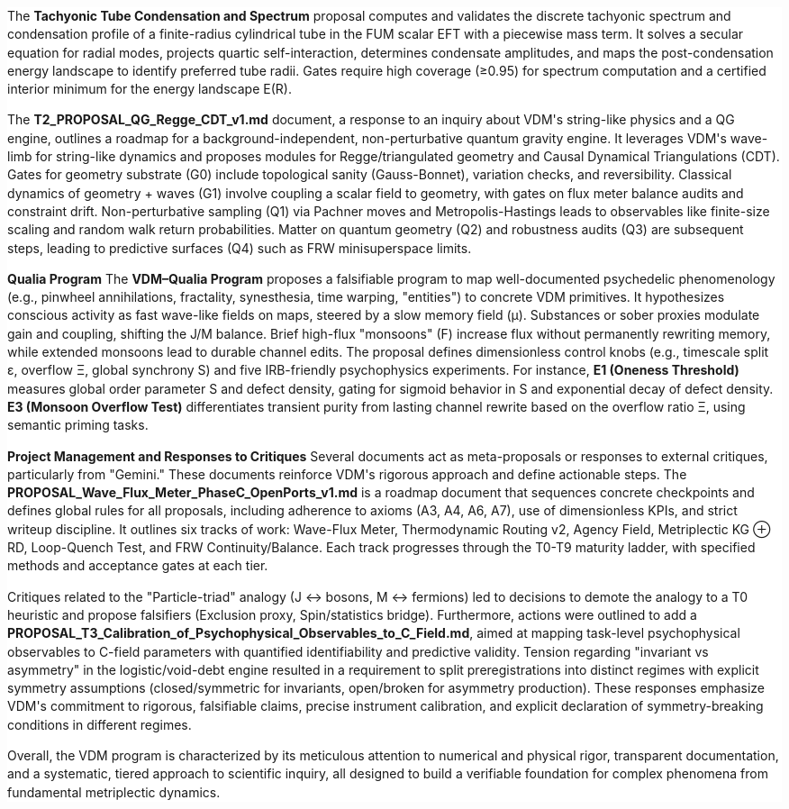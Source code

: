 The **Tachyonic Tube Condensation and Spectrum** proposal computes and validates the discrete tachyonic spectrum and condensation profile of a finite-radius cylindrical tube in the FUM scalar EFT with a piecewise mass term. It solves a secular equation for radial modes, projects quartic self-interaction, determines condensate amplitudes, and maps the post-condensation energy landscape to identify preferred tube radii. Gates require high coverage (≥0.95) for spectrum computation and a certified interior minimum for the energy landscape E(R).

The **T2_PROPOSAL_QG_Regge_CDT_v1.md** document, a response to an inquiry about VDM's string-like physics and a QG engine, outlines a roadmap for a background-independent, non-perturbative quantum gravity engine. It leverages VDM's wave-limb for string-like dynamics and proposes modules for Regge/triangulated geometry and Causal Dynamical Triangulations (CDT). Gates for geometry substrate (G0) include topological sanity (Gauss-Bonnet), variation checks, and reversibility. Classical dynamics of geometry + waves (G1) involve coupling a scalar field to geometry, with gates on flux meter balance audits and constraint drift. Non-perturbative sampling (Q1) via Pachner moves and Metropolis-Hastings leads to observables like finite-size scaling and random walk return probabilities. Matter on quantum geometry (Q2) and robustness audits (Q3) are subsequent steps, leading to predictive surfaces (Q4) such as FRW minisuperspace limits.

**Qualia Program**
The **VDM–Qualia Program** proposes a falsifiable program to map well-documented psychedelic phenomenology (e.g., pinwheel annihilations, fractality, synesthesia, time warping, "entities") to concrete VDM primitives. It hypothesizes conscious activity as fast wave-like fields on maps, steered by a slow memory field (μ). Substances or sober proxies modulate gain and coupling, shifting the J/M balance. Brief high-flux "monsoons" (F) increase flux without permanently rewriting memory, while extended monsoons lead to durable channel edits. The proposal defines dimensionless control knobs (e.g., timescale split ε, overflow Ξ, global synchrony S) and five IRB-friendly psychophysics experiments. For instance, **E1 (Oneness Threshold)** measures global order parameter S and defect density, gating for sigmoid behavior in S and exponential decay of defect density. **E3 (Monsoon Overflow Test)** differentiates transient purity from lasting channel rewrite based on the overflow ratio Ξ, using semantic priming tasks.

**Project Management and Responses to Critiques**
Several documents act as meta-proposals or responses to external critiques, particularly from "Gemini." These documents reinforce VDM's rigorous approach and define actionable steps. The **PROPOSAL_Wave_Flux_Meter_PhaseC_OpenPorts_v1.md** is a roadmap document that sequences concrete checkpoints and defines global rules for all proposals, including adherence to axioms (A3, A4, A6, A7), use of dimensionless KPIs, and strict writeup discipline. It outlines six tracks of work: Wave-Flux Meter, Thermodynamic Routing v2, Agency Field, Metriplectic KG ⊕ RD, Loop-Quench Test, and FRW Continuity/Balance. Each track progresses through the T0-T9 maturity ladder, with specified methods and acceptance gates at each tier.

Critiques related to the "Particle-triad" analogy (J ↔ bosons, M ↔ fermions) led to decisions to demote the analogy to a T0 heuristic and propose falsifiers (Exclusion proxy, Spin/statistics bridge). Furthermore, actions were outlined to add a **PROPOSAL_T3_Calibration_of_Psychophysical_Observables_to_C_Field.md**, aimed at mapping task-level psychophysical observables to C-field parameters with quantified identifiability and predictive validity. Tension regarding "invariant vs asymmetry" in the logistic/void-debt engine resulted in a requirement to split preregistrations into distinct regimes with explicit symmetry assumptions (closed/symmetric for invariants, open/broken for asymmetry production). These responses emphasize VDM's commitment to rigorous, falsifiable claims, precise instrument calibration, and explicit declaration of symmetry-breaking conditions in different regimes.

Overall, the VDM program is characterized by its meticulous attention to numerical and physical rigor, transparent documentation, and a systematic, tiered approach to scientific inquiry, all designed to build a verifiable foundation for complex phenomena from fundamental metriplectic dynamics.
